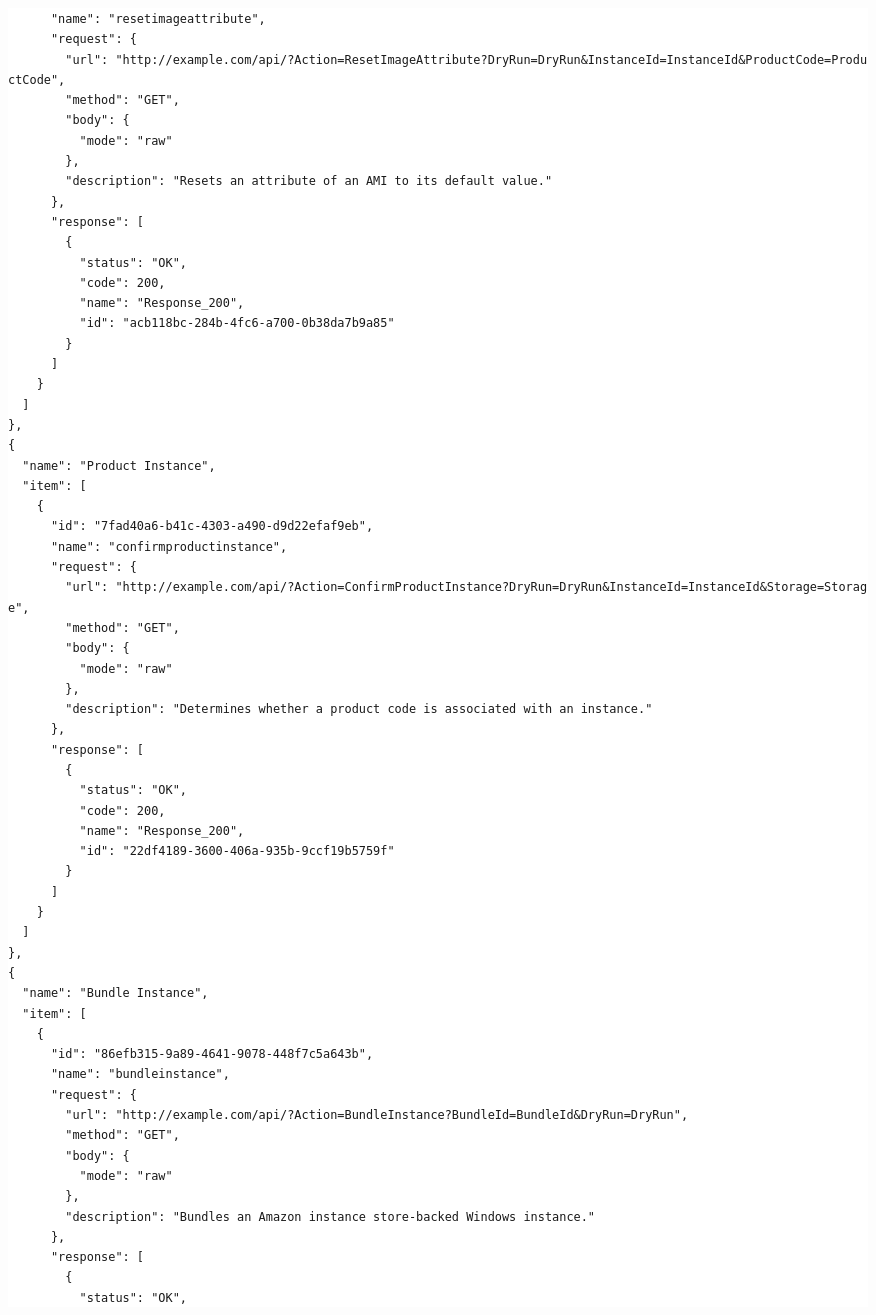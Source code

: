           "name": "resetimageattribute",
          "request": {
            "url": "http://example.com/api/?Action=ResetImageAttribute?DryRun=DryRun&InstanceId=InstanceId&ProductCode=ProductCode",
            "method": "GET",
            "body": {
              "mode": "raw"
            },
            "description": "Resets an attribute of an AMI to its default value."
          },
          "response": [
            {
              "status": "OK",
              "code": 200,
              "name": "Response_200",
              "id": "acb118bc-284b-4fc6-a700-0b38da7b9a85"
            }
          ]
        }
      ]
    },
    {
      "name": "Product Instance",
      "item": [
        {
          "id": "7fad40a6-b41c-4303-a490-d9d22efaf9eb",
          "name": "confirmproductinstance",
          "request": {
            "url": "http://example.com/api/?Action=ConfirmProductInstance?DryRun=DryRun&InstanceId=InstanceId&Storage=Storage",
            "method": "GET",
            "body": {
              "mode": "raw"
            },
            "description": "Determines whether a product code is associated with an instance."
          },
          "response": [
            {
              "status": "OK",
              "code": 200,
              "name": "Response_200",
              "id": "22df4189-3600-406a-935b-9ccf19b5759f"
            }
          ]
        }
      ]
    },
    {
      "name": "Bundle Instance",
      "item": [
        {
          "id": "86efb315-9a89-4641-9078-448f7c5a643b",
          "name": "bundleinstance",
          "request": {
            "url": "http://example.com/api/?Action=BundleInstance?BundleId=BundleId&DryRun=DryRun",
            "method": "GET",
            "body": {
              "mode": "raw"
            },
            "description": "Bundles an Amazon instance store-backed Windows instance."
          },
          "response": [
            {
              "status": "OK",